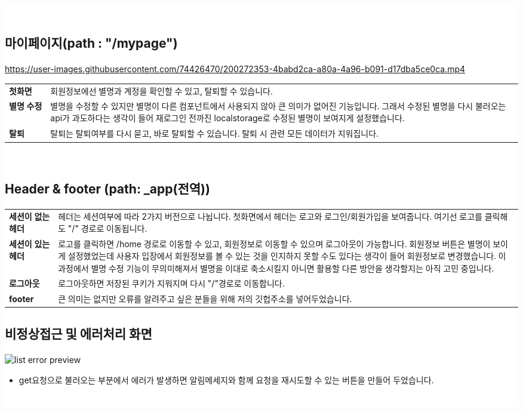 <br />

## 마이페이지(path : "/mypage")
https://user-images.githubusercontent.com/74426470/200272353-4babd2ca-a80a-4a96-b091-d17dba5ce0ca.mp4
<table>
<tr>
<td nowrap><b>첫화면</b></td>
<td>회원정보에선 별명과 계정을 확인할 수 있고, 탈퇴할 수 있습니다.</td>
</tr>
<tr>
<td nowrap><b>별명 수정</b></td>
<td>별명을 수정할 수 있지만 별명이 다른 컴포넌트에서 사용되지 않아 큰 의미가 없어진 기능입니다. 그래서 수정된 별명을 다시 불러오는 api가 과도하다는 생각이 들어 재로그인 전까진 localstorage로 수정된 별명이 보여지게 설정했습니다.</td>
</tr>
<tr>
<td nowrap><b>탈퇴</b></td>
<td>탈퇴는 탈퇴여부를 다시 묻고, 바로 탈퇴할 수 있습니다. 탈퇴 시 관련 모든 데이터가 지워집니다.</td>
</tr>
</table>
<br />

## Header & footer (path: _app(전역))

<table>
<tr>
<td nowrap><b>세션이 없는 <br />헤더</b></td>
<td>헤더는 세션여부에 따라 2가지 버전으로 나뉩니다. 첫화면에서 헤더는 로고와 로그인/회원가입을 보여줍니다. 여기선 로고를 클릭해도 "/" 경로로 이동됩니다. </td>
</tr>
<tr>
<td nowrap><b>세션이 있는 <br />헤더</b></td>
<td>로고를 클릭하면 /home 경로로 이동할 수 있고, 회원정보로 이동할 수 있으며 로그아웃이 가능합니다. 회원정보 버튼은 별명이 보이게 설정했었는데 사용자 입장에서 회원정보를 볼 수 있는 것을 인지하지 못할 수도 있다는 생각이 들어 회원정보로 변경했습니다. 이 과정에서 별명 수정 기능이 무의미해져서 별명을 이대로 축소시킬지 아니면 활용할 다른 방안을 생각할지는 아직 고민 중입니다.</td>
</tr>
<tr>
<td nowrap><b>로그아웃</b></td>
<td>로그아웃하면 저장된 쿠키가 지워지며 다시 "/"경로로 이동합니다.</td>
</tr>
<tr>
<td nowrap><b>footer</b></td>
<td>큰 의미는 없지만 오류를 알려주고 싶은 분들을 위해 저의 깃헙주소를 넣어두었습니다.</td></tr>
</table>

## 비정상접근 및 에러처리 화면
<img src="https://user-images.githubusercontent.com/74426470/200244086-245c0216-23f0-4c37-a73e-01eb3c0ab9ce.png" alt="list error preview" width="700px" />
 
 - get요청으로 불러오는 부분에서 에러가 발생하면 알림메세지와 함께 요청을 재시도할 수 있는 버튼을 만들어 두었습니다.
 
 <br />
 